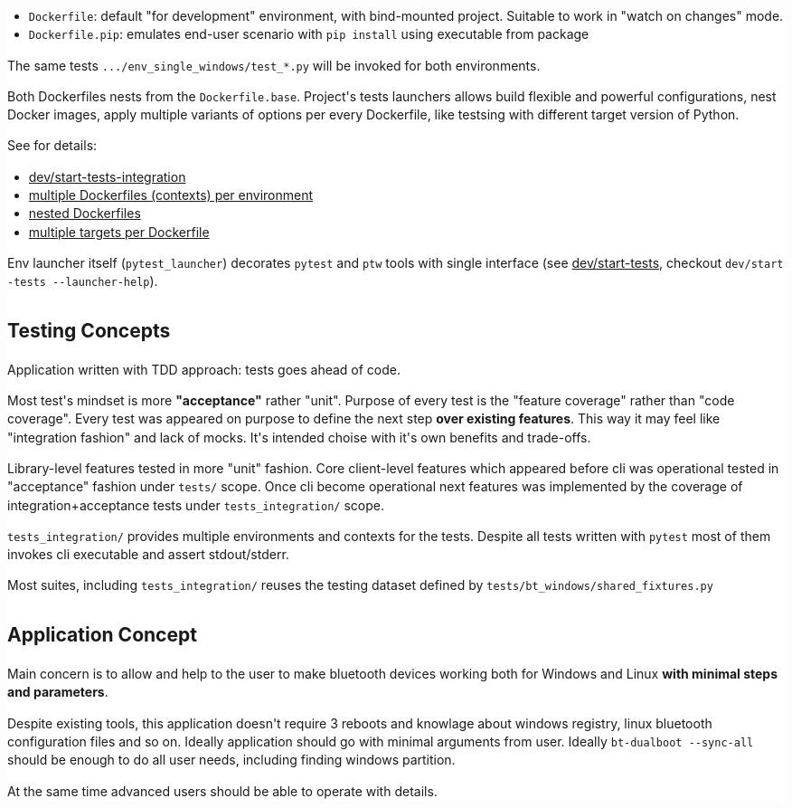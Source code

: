 * `Dockerfile`: default "for development" environment, with bind-mounted project. Suitable to work in "watch on changes" mode.
* `Dockerfile.pip`: emulates end-user scenario with `pip install` using executable from package

The same tests `.../env_single_windows/test_*.py` will be invoked for both environments.

Both Dockerfiles nests from the `Dockerfile.base`. Project's tests launchers allows build flexible and powerful configurations, nest Docker images, apply multiple variants of options per every Dockerfile, like testsing with different target version of Python.

See for details:
* [dev/start-tests-integration](#devstart-tests-integration-integration-tests-for-multiple-environments)
* [multiple Dockerfiles (contexts) per environment](#multiple-dockerfiles-contexts-per-environment)
* [nested Dockerfiles](#nested-dockerfiles)
* [multiple targets per Dockerfile](#multiple-targets-per-dockerfile)

Env launcher itself (`pytest_launcher`) decorates `pytest` and `ptw` tools with single interface (see [dev/start-tests](#devstart-tests-start-unitacceptance-tests), checkout `dev/start-tests --launcher-help`).


## Testing Concepts

Application written with TDD approach: tests goes ahead of code.

Most test's mindset is more **"acceptance"** rather "unit". Purpose of every test is the "feature coverage" rather than "code coverage". Every test was appeared on purpose to define the next step **over existing features**. This way it may feel like "integration fashion" and lack of mocks. It's intended choise with it's own benefits and trade-offs.

Library-level features tested in more "unit" fashion.
Core client-level features which appeared before cli was operational tested in "acceptance" fashion under `tests/` scope.
Once cli become operational next features was implemented by the coverage of integration+acceptance tests under `tests_integration/` scope.

`tests_integration/` provides multiple environments and contexts for the tests. Despite all tests written with `pytest` most of them invokes cli executable and assert stdout/stderr.

Most suites, including `tests_integration/` reuses the testing dataset defined by `tests/bt_windows/shared_fixtures.py`


## Application Concept

Main concern is to allow and help to the user to make bluetooth devices working both for Windows and Linux **with minimal steps and parameters**.

Despite existing tools, this application doesn't require 3 reboots and knowlage about windows registry, linux bluetooth configuration files and so on. Ideally application should go with minimal arguments from user. Ideally `bt-dualboot --sync-all` should be enough to do all user needs, including finding windows partition.

At the same time advanced users should be able to operate with details.

